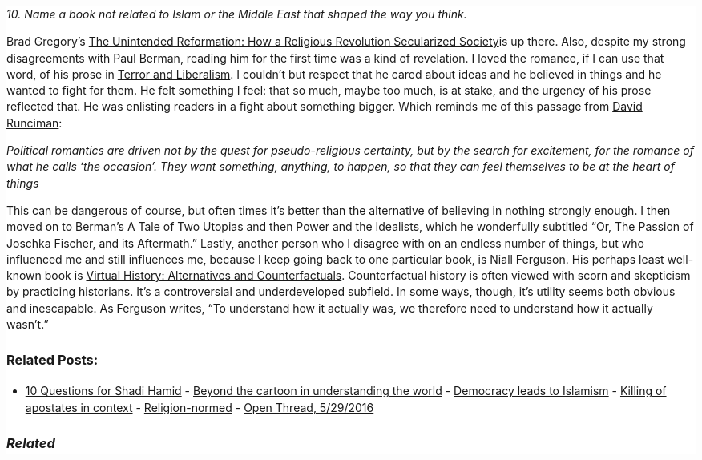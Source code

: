 *10. Name a book not related to Islam or the Middle East that shaped the way you think.*

Brad Gregory’s [The Unintended Reformation: How a Religious Revolution Secularized Society](https://www.amazon.com/exec/obidos/ASIN/0674088050/geneexpressio-20)is up there. Also, despite my strong disagreements with Paul Berman, reading him for the first time was a kind of revelation. I loved the romance, if I can use that word, of his prose in [Terror and Liberalism](https://www.amazon.com/exec/obidos/ASIN/0393325555/nofe0f-20). I couldn’t but respect that he cared about ideas and he believed in things and he wanted to fight for them. He felt something I feel: that so much, maybe too much, is at stake, and the urgency of his prose reflected that. He was enlisting readers in a fight about something bigger. Which reminds me of this passage from [David Runciman](https://www.lrb.co.uk/v32/n12/david-runciman/its-been-a-lot-of-fun):

*Political romantics are driven not by the quest for pseudo-religious certainty, but by the search for excitement, for the romance of what he calls ‘the occasion’. They want something, anything, to happen, so that they can feel themselves to be at the heart of things*

This can be dangerous of course, but often times it’s better than the alternative of believing in nothing strongly enough. I then moved on to Berman’s [A Tale of Two Utopia](https://www.amazon.com/exec/obidos/ASIN/0393316750/nofe0f-20)s and then [Power and the Idealists](https://www.amazon.com/exec/obidos/ASIN/1933368403/nofe0f-20), which he wonderfully subtitled “Or, The Passion of Joschka Fischer, and its Aftermath.” Lastly, another person who I disagree with on an endless number of things, but who influenced me and still influences me, because I keep going back to one particular book, is Niall Ferguson. His perhaps least well-known book is [Virtual History: Alternatives and Counterfactuals](https://www.amazon.com/exec/obidos/ASIN/0465023231/nofe0f-20). Counterfactual history is often viewed with scorn and skepticism by practicing historians. It’s a controversial and underdeveloped subfield. In some ways, though, it’s utility seems both obvious and inescapable. As Ferguson writes, “To understand how it actually was, we therefore need to understand how it actually wasn’t.”

### Related Posts:

- [10 Questions for Shadi
  Hamid](https://www.gnxp.com/WordPress/2017/02/16/10-questions-for-shadi-hamid/) - [Beyond the cartoon in understanding the
  world](https://www.gnxp.com/WordPress/2014/11/14/beyond-the-cartoon-in-understanding-the-world/) - [Democracy leads to
  Islamism](https://www.gnxp.com/WordPress/2017/06/20/democracy-leads-to-islamism/) - [Killing of apostates in
  context](https://www.gnxp.com/WordPress/2009/04/14/killing-of-apostates-in-context/) - [Religion-normed](https://www.gnxp.com/WordPress/2007/04/23/religion-normed/) - [Open Thread,
  5/29/2016](https://www.gnxp.com/WordPress/2016/05/29/open-thread-5292016/)

### *Related*

[](https://www.addtoany.com/add_to/facebook?linkurl=https%3A%2F%2Fwww.gnxp.com%2FWordPress%2F2017%2F03%2F09%2F10-questions-for-shadi-hamid-2%2F&linkname=10%20Questions%20for%20Shadi%20Hamid "Facebook")[](https://www.addtoany.com/add_to/twitter?linkurl=https%3A%2F%2Fwww.gnxp.com%2FWordPress%2F2017%2F03%2F09%2F10-questions-for-shadi-hamid-2%2F&linkname=10%20Questions%20for%20Shadi%20Hamid "Twitter")[](https://www.addtoany.com/add_to/email?linkurl=https%3A%2F%2Fwww.gnxp.com%2FWordPress%2F2017%2F03%2F09%2F10-questions-for-shadi-hamid-2%2F&linkname=10%20Questions%20for%20Shadi%20Hamid "Email")[](https://www.addtoany.com/share)
